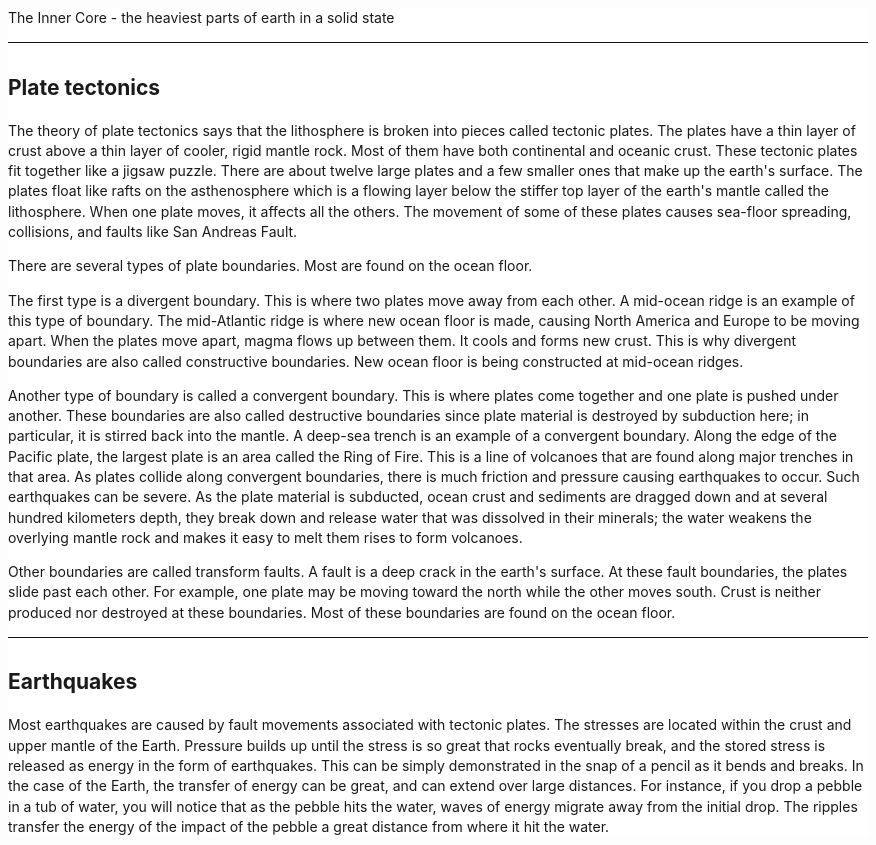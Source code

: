 <p>
The Inner Core - the heaviest parts of earth in a solid state
</p>
<hr/>
<h2>
Plate tectonics
</h2>
<p>
The theory of plate tectonics says that the lithosphere is broken into pieces called tectonic plates. The plates have a thin layer of crust above a thin layer of cooler, rigid mantle rock. Most of them have both continental and oceanic crust. These tectonic plates fit together like a jigsaw puzzle. There are about twelve large plates and a few smaller ones that make up the earth's surface. The plates float like rafts on the asthenosphere which is a flowing layer below the stiffer top layer of the earth's mantle called the lithosphere. When one plate moves, it affects all the others. The movement of some of these plates causes sea-floor spreading, collisions, and faults like San Andreas Fault.
</p>
<p>
There are several types of plate boundaries. Most are found on the ocean floor.
</p>
<p>
The first type is a divergent boundary. This is where two plates move away from each other. A mid-ocean ridge is an example of this type of boundary. The mid-Atlantic ridge is where new ocean floor is made, causing North America and Europe to be moving apart. When the plates move apart, magma flows up between them. It cools and forms new crust. This is why divergent boundaries are also called constructive boundaries. New ocean floor is being constructed at mid-ocean ridges.
</p>
<p>
Another type of boundary is called a convergent boundary. This is where plates come together and one plate is pushed under another. These boundaries are also called destructive boundaries since plate material is destroyed by subduction here; in particular, it is stirred back into the mantle. A deep-sea trench is an example of a convergent boundary. Along the edge of the Pacific plate, the largest plate is an area called the Ring of Fire. This is a line of volcanoes that are found along major trenches in that area. As plates collide along convergent boundaries, there is much friction and pressure causing earthquakes to occur. Such earthquakes can be severe. As the plate material is subducted, ocean crust and sediments are dragged down and at several hundred kilometers depth, they break down and release water that was dissolved in their minerals; the water weakens the overlying mantle rock and makes it easy to melt them rises to form volcanoes.
</p>
<p>
Other boundaries are called transform faults. A fault is a deep crack in the earth's surface. At these fault boundaries, the plates slide past each other. For example, one plate may be moving toward the north while the other moves south. Crust is neither produced nor destroyed at these boundaries. Most of these boundaries are found on the ocean floor.
</p>
<hr/>
<h2>
Earthquakes
</h2>
<p>
Most earthquakes are caused by fault movements associated with tectonic plates. The stresses are located within the crust and upper mantle of the Earth. Pressure builds up until the stress is so great that rocks eventually break, and the stored stress is released as energy in the form of earthquakes. This can be simply demonstrated in the snap of a pencil as it bends and breaks. In the case of the Earth, the transfer of energy can be great, and can extend over large distances. For instance, if you drop a pebble in a tub of water, you will notice that as the pebble hits the water, waves of energy migrate away from the initial drop. The ripples transfer the energy of the impact of the pebble a great distance from where it hit the water.
</p>
<p>